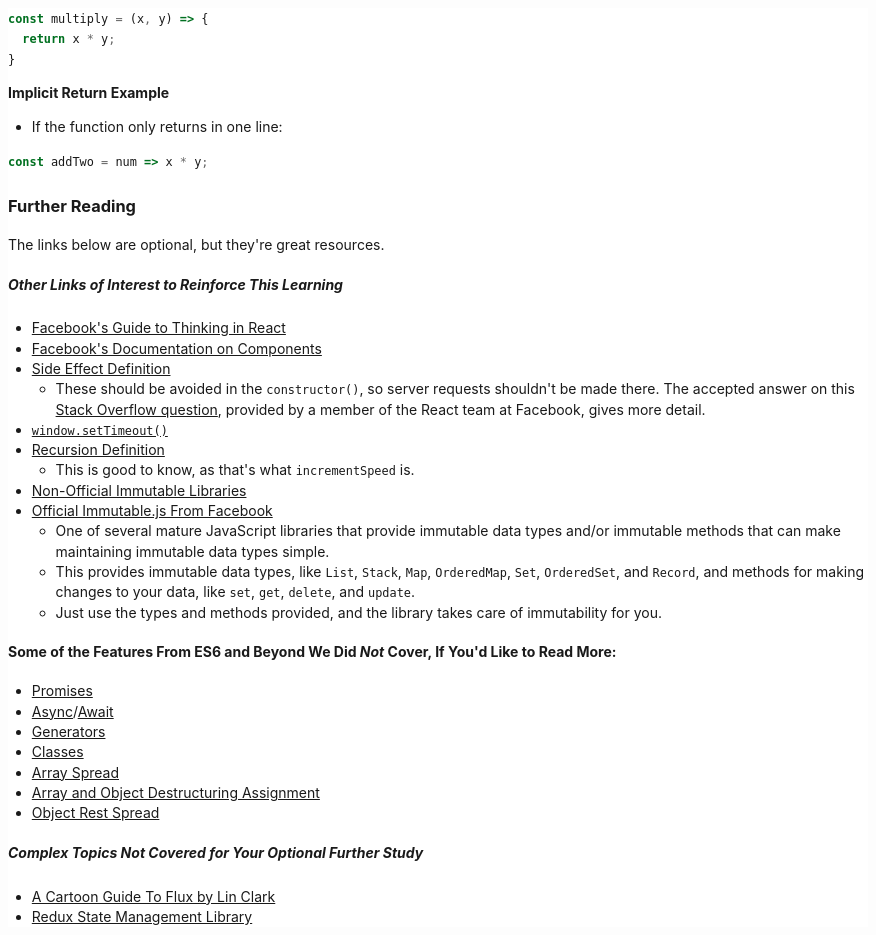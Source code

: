 ```js
const multiply = (x, y) => {
  return x * y;
}
```

**Implicit Return Example**
- If the function only returns in one line:

```js
const addTwo = num => x * y;
```



### Further Reading

The links below are optional, but they're great resources.


##### Other Links of Interest to Reinforce This Learning
- [Facebook's Guide to Thinking in React](https://facebook.github.io/react/docs/thinking-in-react.html)
- [Facebook's Documentation on Components](https://facebook.github.io/react/docs/react-component.html)
- [Side Effect Definition](https://en.wikipedia.org/wiki/Side_effect_(computer_science))
  - These should be avoided in the `constructor()`, so server requests shouldn't be made there. The accepted answer on this [Stack Overflow question](http://stackoverflow.com/questions/41612200/in-react-js-should-i-make-my-initial-network-request-in-componentwillmount-or-co), provided by a member of the React team at Facebook, gives more detail.
- [`window.setTimeout()`](https://developer.mozilla.org/en-US/docs/Web/API/WindowOrWorkerGlobalScope/setTimeout)
- [Recursion Definition](https://en.wikipedia.org/wiki/Recursion_(computer_science))
  - This is good to know, as that's what `incrementSpeed` is.
- [Non-Official Immutable Libraries](https://gist.github.com/jlongster/bce43d9be633da55053f)
- [Official Immutable.js From Facebook](https://facebook.github.io/immutable-js/)
  - One of several mature JavaScript libraries that provide immutable data types and/or immutable methods that can make maintaining immutable data types simple.
  - This provides immutable data types, like `List`, `Stack`, `Map`, `OrderedMap`, `Set`, `OrderedSet`, and `Record`, and methods for making changes to your data, like `set`, `get`, `delete`, and `update`.
  - Just use the types and methods provided, and the library takes care of immutability for you.

#### Some of the Features From ES6 and Beyond We Did _Not_ Cover, If You'd Like to Read More:

- [Promises](https://developer.mozilla.org/en-US/docs/Web/JavaScript/Reference/Global_Objects/Promise)
- [Async](https://developer.mozilla.org/en-US/docs/Web/JavaScript/Reference/Statements/async_function)/[Await](https://developer.mozilla.org/en-US/docs/Web/JavaScript/Reference/Operators/await)
- [Generators](https://developer.mozilla.org/en-US/docs/Web/JavaScript/Guide/Iterators_and_Generators)
- [Classes](https://developer.mozilla.org/en-US/docs/Web/JavaScript/Reference/Classes)
- [Array Spread](https://developer.mozilla.org/en-US/docs/Web/JavaScript/Reference/Operators/Spread_operator)
- [Array and Object Destructuring Assignment](https://developer.mozilla.org/en-US/docs/Web/JavaScript/Reference/Operators/Destructuring_assignment)
- [Object Rest Spread](https://babeljs.io/docs/plugins/transform-object-rest-spread/)

##### Complex Topics Not Covered for Your Optional Further Study
- [A Cartoon Guide To Flux by Lin Clark](https://code-cartoons.com/a-cartoon-guide-to-flux-6157355ab207#.m53psmlww)
- [Redux State Management Library](http://redux.js.org/)
